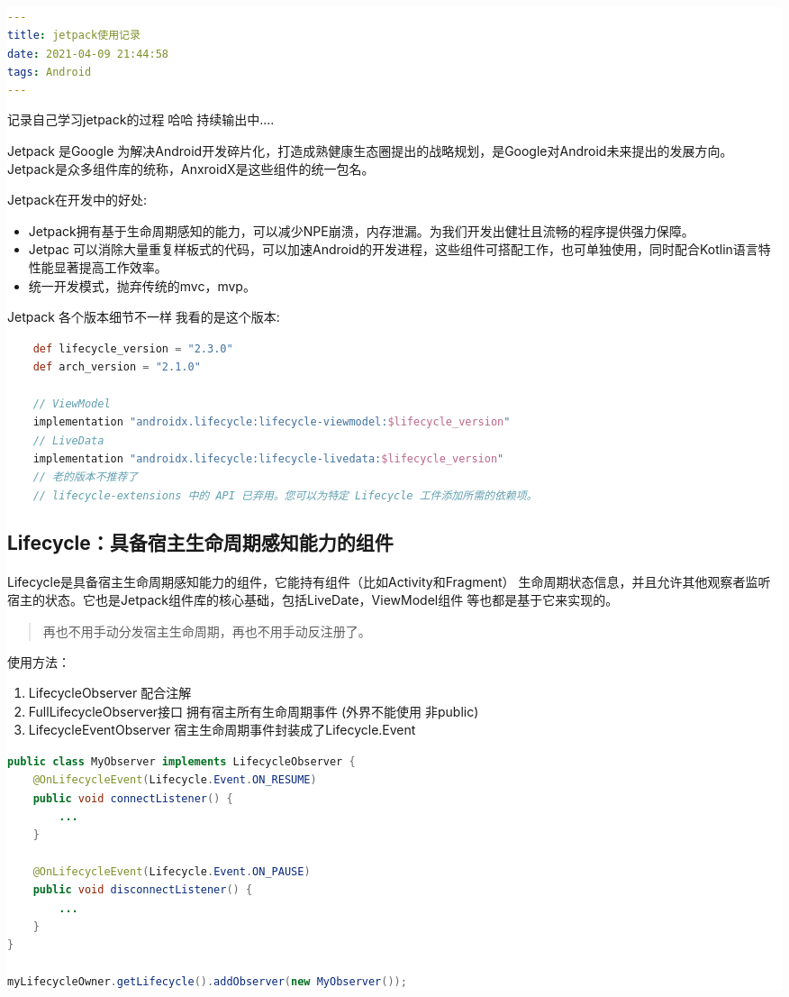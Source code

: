 ```yaml
---
title: jetpack使用记录
date: 2021-04-09 21:44:58
tags: Android
---
```

记录自己学习jetpack的过程 哈哈 持续输出中....


Jetpack 是Google 为解决Android开发碎片化，打造成熟健康生态圈提出的战略规划，是Google对Android未来提出的发展方向。
Jetpack是众多组件库的统称，AnxroidX是这些组件的统一包名。

Jetpack在开发中的好处:
- Jetpack拥有基于生命周期感知的能力，可以减少NPE崩溃，内存泄漏。为我们开发出健壮且流畅的程序提供强力保障。
- Jetpac 可以消除大量重复样板式的代码，可以加速Android的开发进程，这些组件可搭配工作，也可单独使用，同时配合Kotlin语言特性能显著提高工作效率。
- 统一开发模式，抛弃传统的mvc，mvp。

Jetpack 各个版本细节不一样 我看的是这个版本:
```groovy
    def lifecycle_version = "2.3.0"
    def arch_version = "2.1.0"

    // ViewModel
    implementation "androidx.lifecycle:lifecycle-viewmodel:$lifecycle_version"
    // LiveData
    implementation "androidx.lifecycle:lifecycle-livedata:$lifecycle_version"
    // 老的版本不推荐了 
    // lifecycle-extensions 中的 API 已弃用。您可以为特定 Lifecycle 工件添加所需的依赖项。
```
## Lifecycle：具备宿主生命周期感知能力的组件

Lifecycle是具备宿主生命周期感知能力的组件，它能持有组件（比如Activity和Fragment）
生命周期状态信息，并且允许其他观察者监听宿主的状态。它也是Jetpack组件库的核心基础，包括LiveDate，ViewModel组件
等也都是基于它来实现的。
> 再也不用手动分发宿主生命周期，再也不用手动反注册了。

使用方法：
1. LifecycleObserver 配合注解
2. FullLifecycleObserver接口 拥有宿主所有生命周期事件 (外界不能使用 非public)
3. LifecycleEventObserver 宿主生命周期事件封装成了Lifecycle.Event
   
```java
public class MyObserver implements LifecycleObserver {
    @OnLifecycleEvent(Lifecycle.Event.ON_RESUME)
    public void connectListener() {
        ...
    }

    @OnLifecycleEvent(Lifecycle.Event.ON_PAUSE)
    public void disconnectListener() {
        ...
    }
}

myLifecycleOwner.getLifecycle().addObserver(new MyObserver());
```
